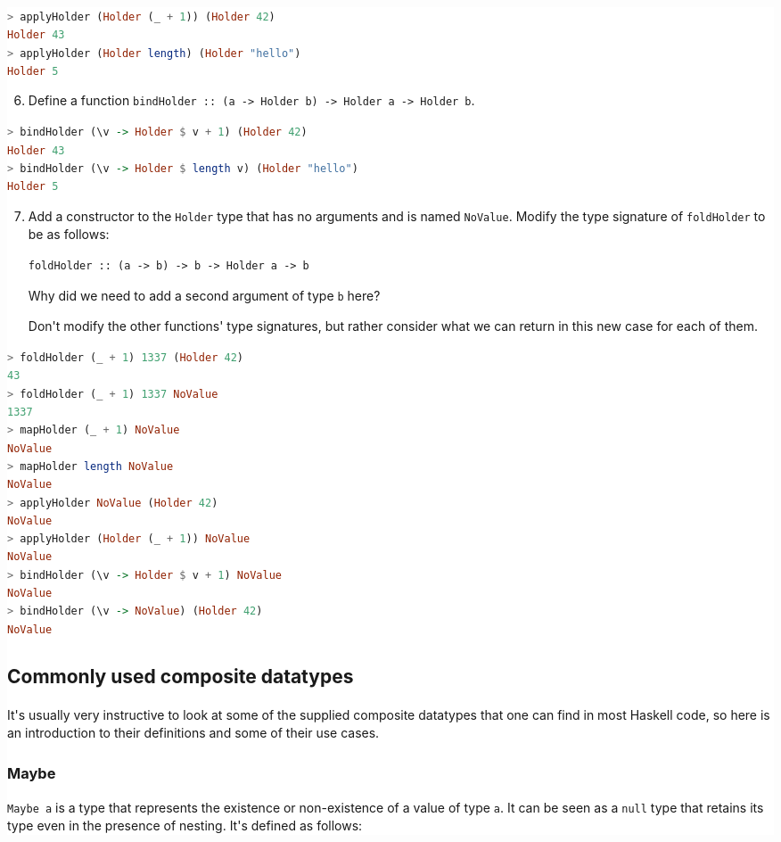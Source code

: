 ```purescript
> applyHolder (Holder (_ + 1)) (Holder 42)
Holder 43
> applyHolder (Holder length) (Holder "hello")
Holder 5
```

6. Define a function `bindHolder :: (a -> Holder b) -> Holder a -> Holder b`.

```purescript
> bindHolder (\v -> Holder $ v + 1) (Holder 42)
Holder 43
> bindHolder (\v -> Holder $ length v) (Holder "hello")
Holder 5
```

7. Add a constructor to the `Holder` type that has no arguments and is named `NoValue`.  Modify the
   type signature of `foldHolder` to be as follows:

     `foldHolder :: (a -> b) -> b -> Holder a -> b`

   Why did we need to add a second argument of type `b` here?

   Don't modify the other functions' type signatures, but rather consider what we can return in
   this new case for each of them.

```purescript
> foldHolder (_ + 1) 1337 (Holder 42)
43
> foldHolder (_ + 1) 1337 NoValue
1337
> mapHolder (_ + 1) NoValue
NoValue
> mapHolder length NoValue
NoValue
> applyHolder NoValue (Holder 42)
NoValue
> applyHolder (Holder (_ + 1)) NoValue
NoValue
> bindHolder (\v -> Holder $ v + 1) NoValue
NoValue
> bindHolder (\v -> NoValue) (Holder 42)
NoValue
```

## Commonly used composite datatypes

It's usually very instructive to look at some of the supplied composite datatypes that one can find
in most Haskell code, so here is an introduction to their definitions and some of their use cases.

### Maybe

`Maybe a` is a type that represents the existence or non-existence of a value of type `a`. It can be
seen as a `null` type that retains its type even in the presence of nesting. It's defined as
follows:
